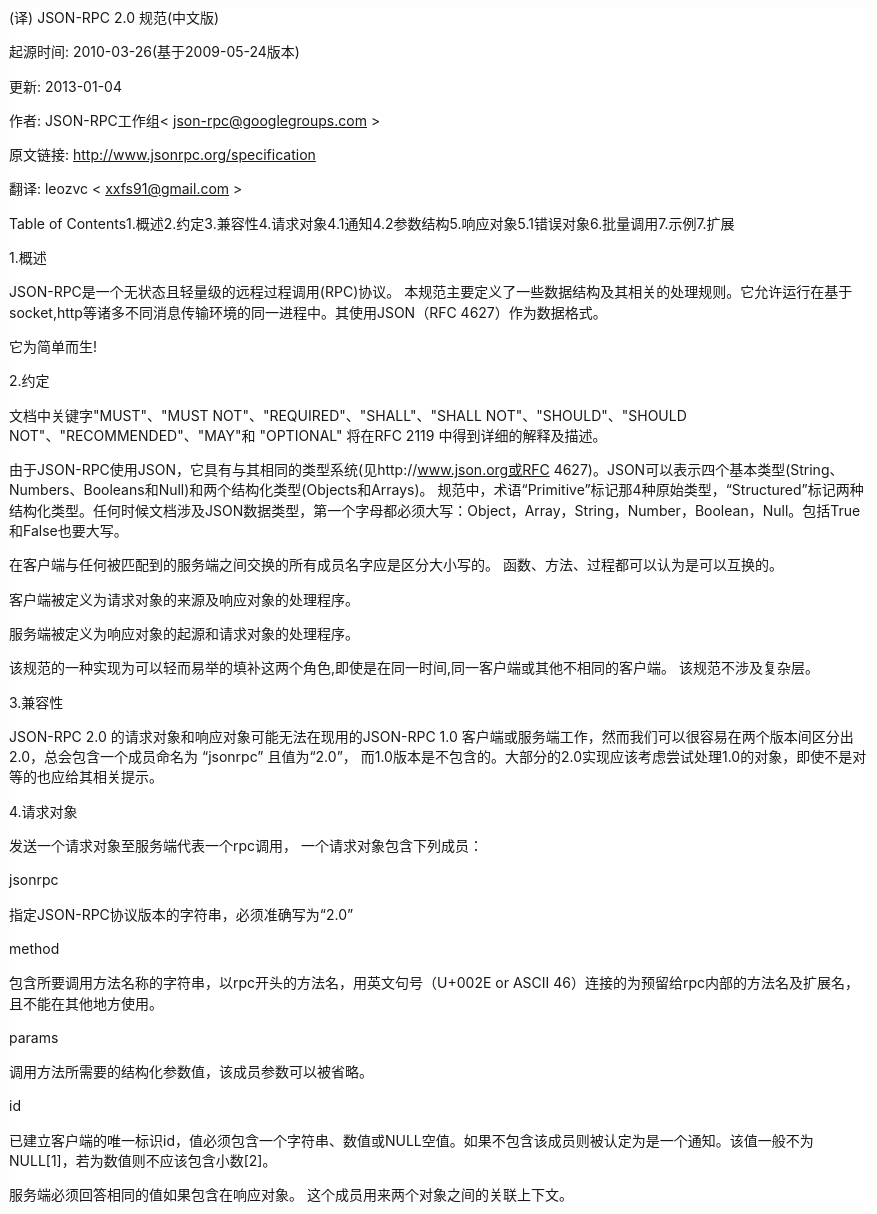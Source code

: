 (译) JSON-RPC 2.0 规范(中文版)

起源时间: 2010-03-26(基于2009-05-24版本)

更新: 2013-01-04

作者: JSON-RPC工作组< json-rpc@googlegroups.com >

原文链接: http://www.jsonrpc.org/specification

翻译: leozvc < xxfs91@gmail.com >

Table of Contents1.概述2.约定3.兼容性4.请求对象4.1通知4.2参数结构5.响应对象5.1错误对象6.批量调用7.示例7.扩展

1.概述

JSON-RPC是一个无状态且轻量级的远程过程调用(RPC)协议。 本规范主要定义了一些数据结构及其相关的处理规则。它允许运行在基于socket,http等诸多不同消息传输环境的同一进程中。其使用JSON（RFC 4627）作为数据格式。

它为简单而生!

2.约定

文档中关键字"MUST"、"MUST NOT"、"REQUIRED"、"SHALL"、"SHALL NOT"、"SHOULD"、"SHOULD NOT"、"RECOMMENDED"、"MAY"和 "OPTIONAL" 将在RFC 2119 中得到详细的解释及描述。

由于JSON-RPC使用JSON，它具有与其相同的类型系统(见http://www.json.org或RFC 4627)。JSON可以表示四个基本类型(String、Numbers、Booleans和Null)和两个结构化类型(Objects和Arrays)。 规范中，术语“Primitive”标记那4种原始类型，“Structured”标记两种结构化类型。任何时候文档涉及JSON数据类型，第一个字母都必须大写：Object，Array，String，Number，Boolean，Null。包括True和False也要大写。

在客户端与任何被匹配到的服务端之间交换的所有成员名字应是区分大小写的。 函数、方法、过程都可以认为是可以互换的。

客户端被定义为请求对象的来源及响应对象的处理程序。

服务端被定义为响应对象的起源和请求对象的处理程序。

该规范的一种实现为可以轻而易举的填补这两个角色,即使是在同一时间,同一客户端或其他不相同的客户端。 该规范不涉及复杂层。

3.兼容性

JSON-RPC 2.0 的请求对象和响应对象可能无法在现用的JSON-RPC 1.0 客户端或服务端工作，然而我们可以很容易在两个版本间区分出2.0，总会包含一个成员命名为 “jsonrpc” 且值为“2.0”， 而1.0版本是不包含的。大部分的2.0实现应该考虑尝试处理1.0的对象，即使不是对等的也应给其相关提示。

4.请求对象

发送一个请求对象至服务端代表一个rpc调用， 一个请求对象包含下列成员：

jsonrpc

指定JSON-RPC协议版本的字符串，必须准确写为“2.0”

method

包含所要调用方法名称的字符串，以rpc开头的方法名，用英文句号（U+002E or ASCII 46）连接的为预留给rpc内部的方法名及扩展名，且不能在其他地方使用。

params

调用方法所需要的结构化参数值，该成员参数可以被省略。

id

已建立客户端的唯一标识id，值必须包含一个字符串、数值或NULL空值。如果不包含该成员则被认定为是一个通知。该值一般不为NULL[1]，若为数值则不应该包含小数[2]。

服务端必须回答相同的值如果包含在响应对象。 这个成员用来两个对象之间的关联上下文。
